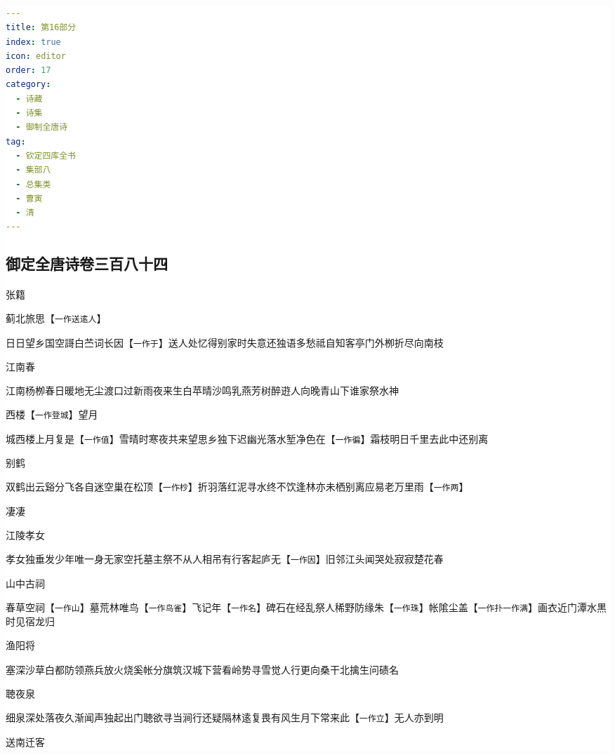 ```yaml
---
title: 第16部分
index: true
icon: editor
order: 17
category:
  - 诗藏
  - 诗集
  - 御制全唐诗
tag:
  - 钦定四库全书
  - 集部八
  - 总集类
  - 曹寅
  - 清
---
```


## 御定全唐诗卷三百八十四  

张籍  

蓟北旅思【`一作送逺人`】  

日日望乡国空謌白苎词长因【`一作于`】送人处忆得别家时失意还独语多愁祗自知客亭门外栁折尽向南枝  

江南春  

江南杨栁春日暖地无尘渡口过新雨夜来生白苹晴沙鸣乳燕芳树醉逰人向晚青山下谁家祭水神  

西楼【`一作登城`】望月  

城西楼上月复是【`一作值`】雪晴时寒夜共来望思乡独下迟幽光落水堑净色在【`一作徧`】霜枝明日千里去此中还别离  

别鹤  

双鹤出云谿分飞各自迷空巢在松顶【`一作杪`】折羽落红泥寻水终不饮逢林亦未栖别离应易老万里雨【`一作两`】  

凄凄  

江陵孝女  

孝女独垂发少年唯一身无家空托墓主祭不从人相吊有行客起庐无【`一作因`】旧邻江头闻哭处寂寂楚花春  

山中古祠  

春草空祠【`一作山`】墓荒林唯鸟【`一作鸟雀`】飞记年【`一作名`】碑石在经乱祭人稀野防缘朱【`一作珠`】帐隂尘盖【`一作扑一作满`】画衣近门潭水黒时见宿龙归  

渔阳将  

塞深沙草白都防领燕兵放火烧奚帐分旗筑汉城下营看岭势寻雪觉人行更向桑干北擒生问碛名  

聴夜泉  

细泉深处落夜久渐闻声独起出门聴欲寻当涧行还疑隔林逺复畏有风生月下常来此【`一作立`】无人亦到明  

送南迁客  
